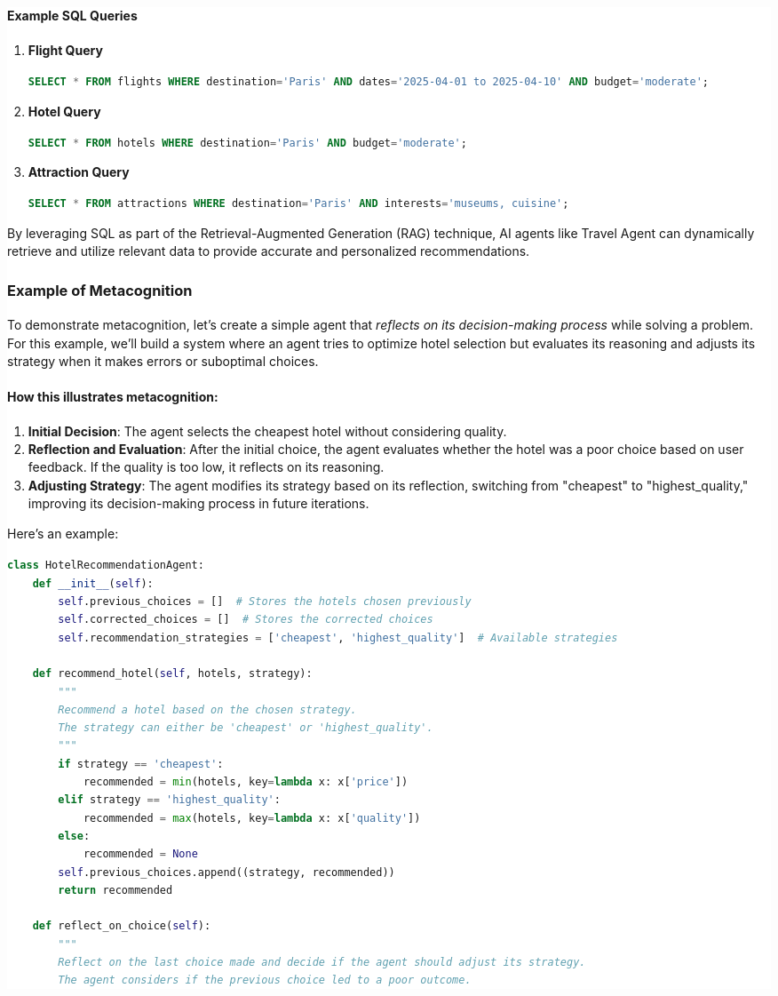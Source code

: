    ```python
   ```

#### Example SQL Queries

1. **Flight Query**

   ```sql
   SELECT * FROM flights WHERE destination='Paris' AND dates='2025-04-01 to 2025-04-10' AND budget='moderate';
   ```

2. **Hotel Query**

   ```sql
   SELECT * FROM hotels WHERE destination='Paris' AND budget='moderate';
   ```

3. **Attraction Query**

   ```sql
   SELECT * FROM attractions WHERE destination='Paris' AND interests='museums, cuisine';
   ```

By leveraging SQL as part of the Retrieval-Augmented Generation (RAG) technique, AI agents like Travel Agent can dynamically retrieve and utilize relevant data to provide accurate and personalized recommendations.

### Example of Metacognition

To demonstrate metacognition, let’s create a simple agent that *reflects on its decision-making process* while solving a problem. For this example, we’ll build a system where an agent tries to optimize hotel selection but evaluates its reasoning and adjusts its strategy when it makes errors or suboptimal choices.

#### How this illustrates metacognition:

1. **Initial Decision**: The agent selects the cheapest hotel without considering quality.
2. **Reflection and Evaluation**: After the initial choice, the agent evaluates whether the hotel was a poor choice based on user feedback. If the quality is too low, it reflects on its reasoning.
3. **Adjusting Strategy**: The agent modifies its strategy based on its reflection, switching from "cheapest" to "highest_quality," improving its decision-making process in future iterations.

Here’s an example:

```python
class HotelRecommendationAgent:
    def __init__(self):
        self.previous_choices = []  # Stores the hotels chosen previously
        self.corrected_choices = []  # Stores the corrected choices
        self.recommendation_strategies = ['cheapest', 'highest_quality']  # Available strategies

    def recommend_hotel(self, hotels, strategy):
        """
        Recommend a hotel based on the chosen strategy.
        The strategy can either be 'cheapest' or 'highest_quality'.
        """
        if strategy == 'cheapest':
            recommended = min(hotels, key=lambda x: x['price'])
        elif strategy == 'highest_quality':
            recommended = max(hotels, key=lambda x: x['quality'])
        else:
            recommended = None
        self.previous_choices.append((strategy, recommended))
        return recommended

    def reflect_on_choice(self):
        """
        Reflect on the last choice made and decide if the agent should adjust its strategy.
        The agent considers if the previous choice led to a poor outcome.
```